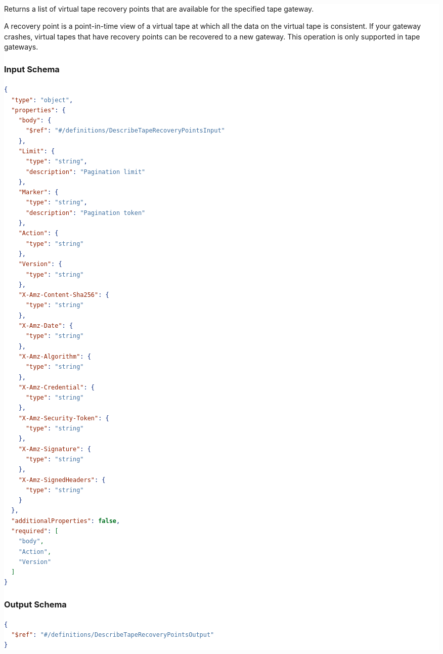 <p>Returns a list of virtual tape recovery points that are available for the specified tape gateway.</p> <p>A recovery point is a point-in-time view of a virtual tape at which all the data on the virtual tape is consistent. If your gateway crashes, virtual tapes that have recovery points can be recovered to a new gateway. This operation is only supported in tape gateways.</p>

### Input Schema
```json
{
  "type": "object",
  "properties": {
    "body": {
      "$ref": "#/definitions/DescribeTapeRecoveryPointsInput"
    },
    "Limit": {
      "type": "string",
      "description": "Pagination limit"
    },
    "Marker": {
      "type": "string",
      "description": "Pagination token"
    },
    "Action": {
      "type": "string"
    },
    "Version": {
      "type": "string"
    },
    "X-Amz-Content-Sha256": {
      "type": "string"
    },
    "X-Amz-Date": {
      "type": "string"
    },
    "X-Amz-Algorithm": {
      "type": "string"
    },
    "X-Amz-Credential": {
      "type": "string"
    },
    "X-Amz-Security-Token": {
      "type": "string"
    },
    "X-Amz-Signature": {
      "type": "string"
    },
    "X-Amz-SignedHeaders": {
      "type": "string"
    }
  },
  "additionalProperties": false,
  "required": [
    "body",
    "Action",
    "Version"
  ]
}
```
### Output Schema
```json
{
  "$ref": "#/definitions/DescribeTapeRecoveryPointsOutput"
}
```